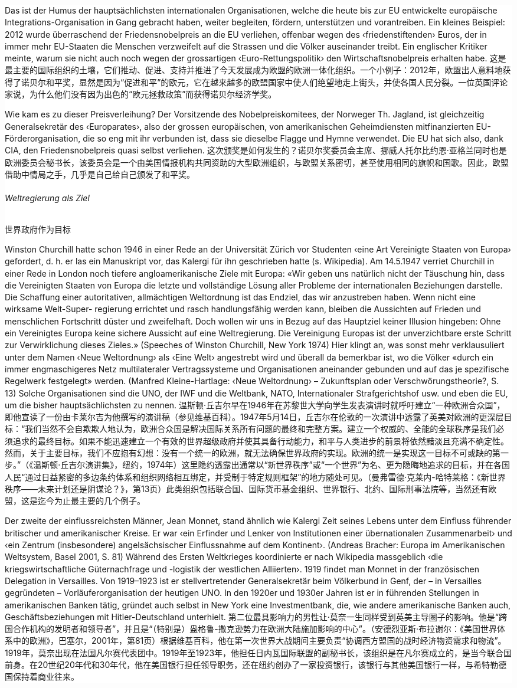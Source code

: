 Das ist der Humus der hauptsächlichsten internationalen Organisationen, welche die heute bis zur EU entwickelte europäische Integrations-Organisation in Gang gebracht haben, weiter begleiten, fördern, unterstützen und vorantreiben. Ein kleines Beispiel: 2012 wurde überraschend der Friedensnobelpreis an die EU verliehen, offenbar wegen des ‹friedenstiftenden› Euros, der in immer mehr EU-Staaten die Menschen verzweifelt auf die Strassen und die Völker auseinander treibt. Ein englischer Kritiker meinte, warum sie nicht auch noch wegen der grossartigen ‹Euro-Rettungspolitik› den Wirtschaftsnobelpreis erhalten habe.
这是最主要的国际组织的土壤，它们推动、促进、支持并推进了今天发展成为欧盟的欧洲一体化组织。一个小例子：2012年，欧盟出人意料地获得了诺贝尔和平奖，显然是因为“促进和平”的欧元，它在越来越多的欧盟国家中使人们绝望地走上街头，并使各国人民分裂。一位英国评论家说，为什么他们没有因为出色的“欧元拯救政策”而获得诺贝尔经济学奖。

Wie kam es zu dieser Preisverleihung? Der Vorsitzende des Nobelpreiskomitees, der Norweger Th. Jagland, ist gleichzeitig Generalsekretär des ‹Europarates›, also der grossen europäischen, von amerikanischen Geheimdiensten mitfinanzierten EU-Förderorganisation, die so eng mit ihr verbunden ist, dass sie dieselbe Flagge und Hymne verwendet. Die EU hat sich also, dank CIA, den Friedensnobelpreis quasi selbst verliehen.
这次颁奖是如何发生的？诺贝尔奖委员会主席、挪威人托尔比约恩·亚格兰同时也是欧洲委员会秘书长，该委员会是一个由美国情报机构共同资助的大型欧洲组织，与欧盟关系密切，甚至使用相同的旗帜和国歌。因此，欧盟借助中情局之手，几乎是自己给自己颁发了和平奖。

###### Weltregierung als Ziel
世界政府作为目标

Winston Churchill hatte schon 1946 in einer Rede an der Universität Zürich vor Studenten ‹eine Art Vereinigte Staaten von Europa› gefordert, d. h. er las ein Manuskript vor, das Kalergi für ihn geschrieben hatte (s. Wikipedia). Am 14.5.1947 verriet Churchill in einer Rede in London noch tiefere angloamerikanische Ziele mit Europa: «Wir geben uns natürlich nicht der Täuschung hin, dass die Vereinigten Staaten von Europa die letzte und vollständige Lösung aller Probleme der internationalen Beziehungen darstelle. Die Schaffung einer autoritativen, allmächtigen Weltordnung ist das Endziel, das wir anzustreben haben. Wenn nicht eine wirksame Welt-Super- regierung errichtet und rasch handlungsfähig werden kann, bleiben die Aussichten auf Frieden und menschlichen Fortschritt düster und zweifelhaft. Doch wollen wir uns in Bezug auf das Hauptziel keiner Illusion hingeben: Ohne ein Vereinigtes Europa keine sichere Aussicht auf eine Weltregierung. Die Vereinigung Europas ist der unverzichtbare erste Schritt zur Verwirklichung dieses Zieles.» (Speeches of Winston Churchill, New York 1974) Hier klingt an, was sonst mehr verklausuliert unter dem Namen ‹Neue Weltordnung› als ‹Eine Welt› angestrebt wird und überall da bemerkbar ist, wo die Völker «durch ein immer engmaschigeres Netz multilateraler Vertragssysteme und Organisationen aneinander gebunden und auf das je spezifische Regelwerk festgelegt» werden. (Manfred Kleine-Hartlage: ‹Neue Weltordnung› – Zukunftsplan oder Verschwörungstheorie?, S. 13) Solche Organisationen sind die UNO, der IWF und die Weltbank, NATO, Internationaler Strafgerichtshof usw. und eben die EU, um die bisher hauptsächlichsten zu nennen.
温斯顿·丘吉尔早在1946年在苏黎世大学向学生发表演讲时就呼吁建立“一种欧洲合众国”，即他宣读了一份由卡莱尔吉为他撰写的演讲稿（参见维基百科）。1947年5月14日，丘吉尔在伦敦的一次演讲中透露了英美对欧洲的更深层目标：“我们当然不会自欺欺人地认为，欧洲合众国是解决国际关系所有问题的最终和完整方案。建立一个权威的、全能的全球秩序是我们必须追求的最终目标。如果不能迅速建立一个有效的世界超级政府并使其具备行动能力，和平与人类进步的前景将依然黯淡且充满不确定性。然而，关于主要目标，我们不应抱有幻想：没有一个统一的欧洲，就无法确保世界政府的实现。欧洲的统一是实现这一目标不可或缺的第一步。”（《温斯顿·丘吉尔演讲集》，纽约，1974年）这里隐约透露出通常以“新世界秩序”或“一个世界”为名、更为隐晦地追求的目标，并在各国人民“通过日益紧密的多边条约体系和组织网络相互绑定，并受制于特定规则框架”的地方随处可见。（曼弗雷德·克莱内-哈特莱格：《新世界秩序——未来计划还是阴谋论？》，第13页）此类组织包括联合国、国际货币基金组织、世界银行、北约、国际刑事法院等，当然还有欧盟，这是迄今为止最主要的几个例子。

Der zweite der einflussreichsten Männer, Jean Monnet, stand ähnlich wie Kalergi Zeit seines Lebens unter dem Einfluss führender britischer und amerikanischer Kreise. Er war ‹ein Erfinder und Lenker von Institutionen einer übernationalen Zusammenarbeit› und ‹ein Zentrum (insbesondere) angelsächsischer Einflussnahme auf dem Kontinent›. (Andreas Bracher: Europa im Amerikanischen Weltsystem, Basel 2001, S. 81) Während des Ersten Weltkrieges koordinierte er nach Wikipedia massgeblich ‹die kriegswirtschaftliche Güternachfrage und -logistik der westlichen Alliierten›. 1919 findet man Monnet in der französischen Delegation in Versailles. Von 1919–1923 ist er stellvertretender Generalsekretär beim Völkerbund in Genf, der – in Versailles gegründeten – Vorläuferorganisation der heutigen UNO. In den 1920er und 1930er Jahren ist er in führenden Stellungen in amerikanischen Banken tätig, gründet auch selbst in New York eine Investmentbank, die, wie andere amerikanische Banken auch, Geschäftsbeziehungen mit Hitler-Deutschland unterhielt.
第二位最具影响力的男性让·莫奈一生同样受到英美主导圈子的影响。他是“跨国合作机构的发明者和领导者”，并且是“（特别是）盎格鲁-撒克逊势力在欧洲大陆施加影响的中心”。（安德烈亚斯·布拉谢尔：《美国世界体系中的欧洲》，巴塞尔，2001年，第81页）根据维基百科，他在第一次世界大战期间主要负责“协调西方盟国的战时经济物资需求和物流”。1919年，莫奈出现在法国凡尔赛代表团中。1919年至1923年，他担任日内瓦国际联盟的副秘书长，该组织是在凡尔赛成立的，是当今联合国前身。在20世纪20年代和30年代，他在美国银行担任领导职务，还在纽约创办了一家投资银行，该银行与其他美国银行一样，与希特勒德国保持着商业往来。
